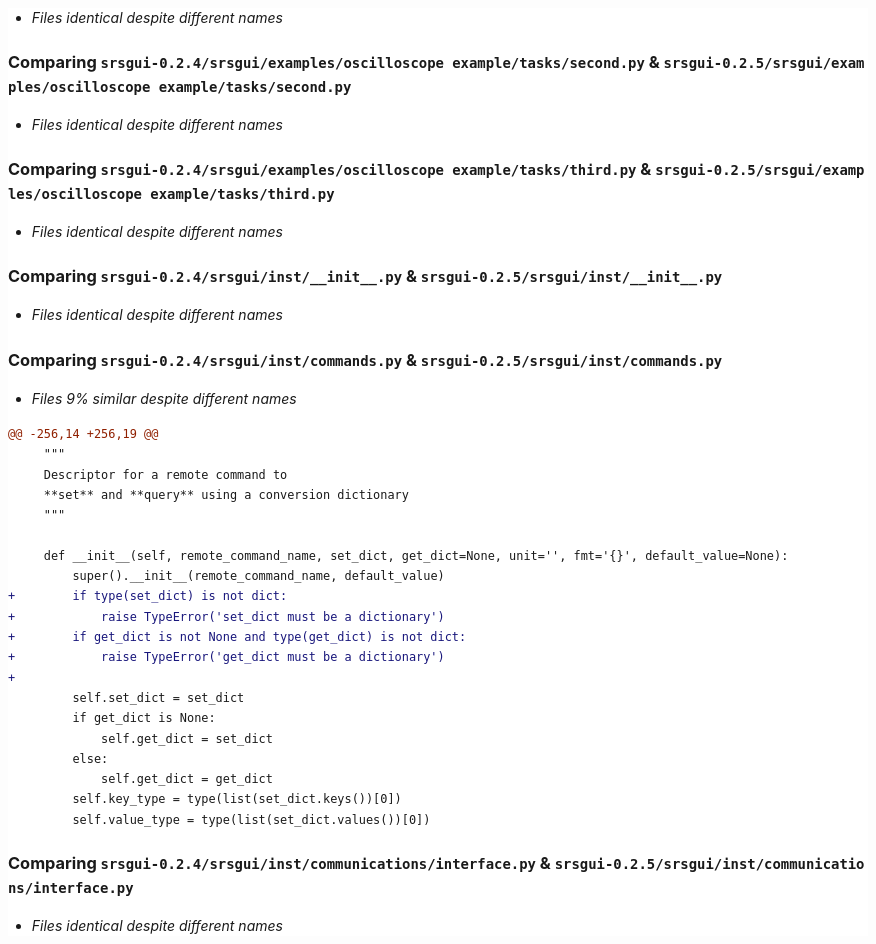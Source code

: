  * *Files identical despite different names*

### Comparing `srsgui-0.2.4/srsgui/examples/oscilloscope example/tasks/second.py` & `srsgui-0.2.5/srsgui/examples/oscilloscope example/tasks/second.py`

 * *Files identical despite different names*

### Comparing `srsgui-0.2.4/srsgui/examples/oscilloscope example/tasks/third.py` & `srsgui-0.2.5/srsgui/examples/oscilloscope example/tasks/third.py`

 * *Files identical despite different names*

### Comparing `srsgui-0.2.4/srsgui/inst/__init__.py` & `srsgui-0.2.5/srsgui/inst/__init__.py`

 * *Files identical despite different names*

### Comparing `srsgui-0.2.4/srsgui/inst/commands.py` & `srsgui-0.2.5/srsgui/inst/commands.py`

 * *Files 9% similar despite different names*

```diff
@@ -256,14 +256,19 @@
     """
     Descriptor for a remote command to
     **set** and **query** using a conversion dictionary
     """
 
     def __init__(self, remote_command_name, set_dict, get_dict=None, unit='', fmt='{}', default_value=None):
         super().__init__(remote_command_name, default_value)
+        if type(set_dict) is not dict:
+            raise TypeError('set_dict must be a dictionary')
+        if get_dict is not None and type(get_dict) is not dict:
+            raise TypeError('get_dict must be a dictionary')
+
         self.set_dict = set_dict
         if get_dict is None:
             self.get_dict = set_dict
         else:
             self.get_dict = get_dict
         self.key_type = type(list(set_dict.keys())[0])
         self.value_type = type(list(set_dict.values())[0])
```

### Comparing `srsgui-0.2.4/srsgui/inst/communications/interface.py` & `srsgui-0.2.5/srsgui/inst/communications/interface.py`

 * *Files identical despite different names*

